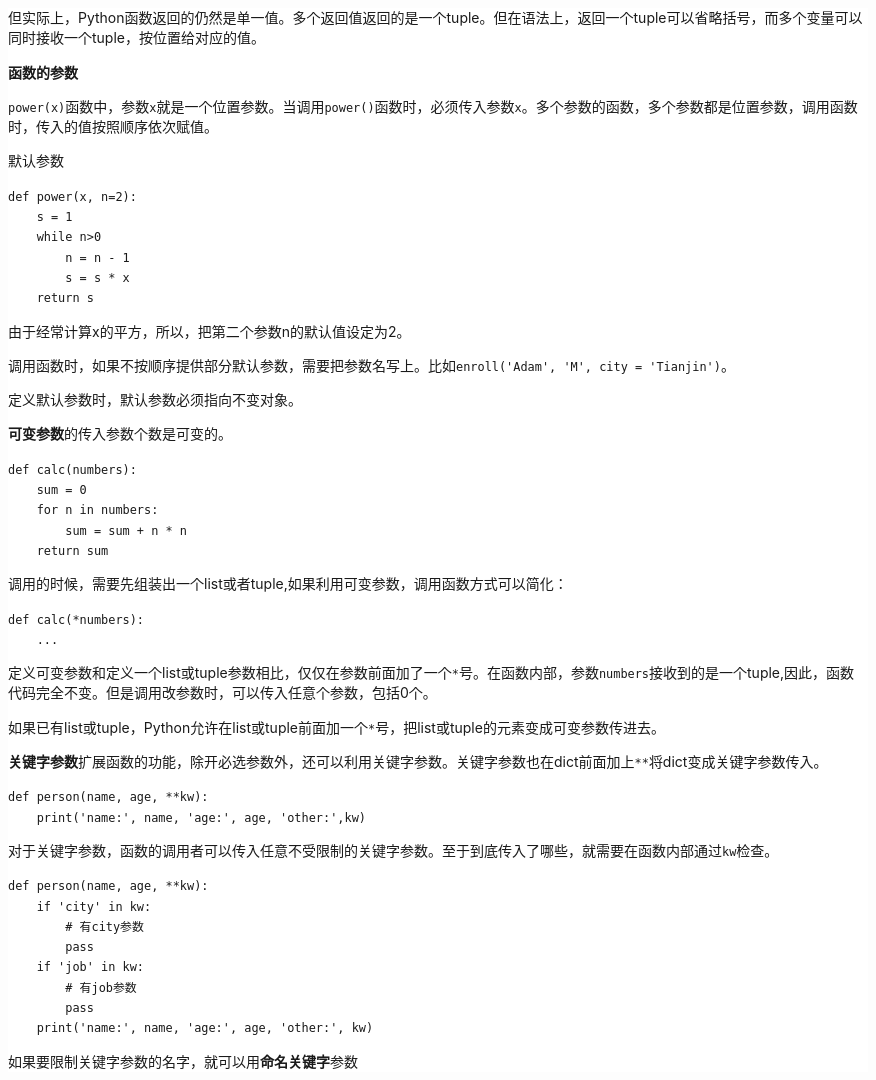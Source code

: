但实际上，Python函数返回的仍然是单一值。多个返回值返回的是一个tuple。但在语法上，返回一个tuple可以省略括号，而多个变量可以同时接收一个tuple，按位置给对应的值。

**函数的参数**

`power(x)`函数中，参数`x`就是一个位置参数。当调用`power()`函数时，必须传入参数`x`。多个参数的函数，多个参数都是位置参数，调用函数时，传入的值按照顺序依次赋值。

默认参数

	def power(x, n=2):
		s = 1
		while n>0
			n = n - 1
			s = s * x
		return s

由于经常计算x的平方，所以，把第二个参数n的默认值设定为2。

调用函数时，如果不按顺序提供部分默认参数，需要把参数名写上。比如`enroll('Adam', 'M', city = 'Tianjin')`。

定义默认参数时，默认参数必须指向不变对象。 

**可变参数**的传入参数个数是可变的。

	def calc(numbers):
		sum = 0
		for n in numbers:
			sum = sum + n * n
		return sum

调用的时候，需要先组装出一个list或者tuple,如果利用可变参数，调用函数方式可以简化：

	def calc(*numbers):
		...

定义可变参数和定义一个list或tuple参数相比，仅仅在参数前面加了一个`*`号。在函数内部，参数`numbers`接收到的是一个tuple,因此，函数代码完全不变。但是调用改参数时，可以传入任意个参数，包括0个。

如果已有list或tuple，Python允许在list或tuple前面加一个`*`号，把list或tuple的元素变成可变参数传进去。

**关键字参数**扩展函数的功能，除开必选参数外，还可以利用关键字参数。关键字参数也在dict前面加上`**`将dict变成关键字参数传入。

	def person(name, age, **kw):
		print('name:', name, 'age:', age, 'other:',kw)

对于关键字参数，函数的调用者可以传入任意不受限制的关键字参数。至于到底传入了哪些，就需要在函数内部通过`kw`检查。

	def person(name, age, **kw):
		if 'city' in kw:
			# 有city参数
			pass
		if 'job' in kw:
			# 有job参数
			pass
		print('name:', name, 'age:', age, 'other:', kw)

如果要限制关键字参数的名字，就可以用**命名关键字**参数
